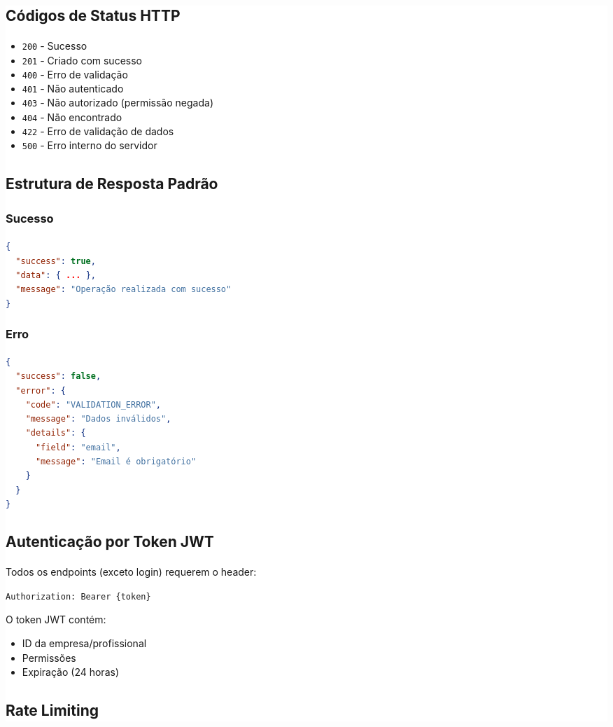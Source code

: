 ## Códigos de Status HTTP

- `200` - Sucesso
- `201` - Criado com sucesso
- `400` - Erro de validação
- `401` - Não autenticado
- `403` - Não autorizado (permissão negada)
- `404` - Não encontrado
- `422` - Erro de validação de dados
- `500` - Erro interno do servidor

## Estrutura de Resposta Padrão

### Sucesso
```json
{
  "success": true,
  "data": { ... },
  "message": "Operação realizada com sucesso"
}
```

### Erro
```json
{
  "success": false,
  "error": {
    "code": "VALIDATION_ERROR",
    "message": "Dados inválidos",
    "details": {
      "field": "email",
      "message": "Email é obrigatório"
    }
  }
}
```

## Autenticação por Token JWT

Todos os endpoints (exceto login) requerem o header:
```
Authorization: Bearer {token}
```

O token JWT contém:
- ID da empresa/profissional
- Permissões
- Expiração (24 horas)

## Rate Limiting
